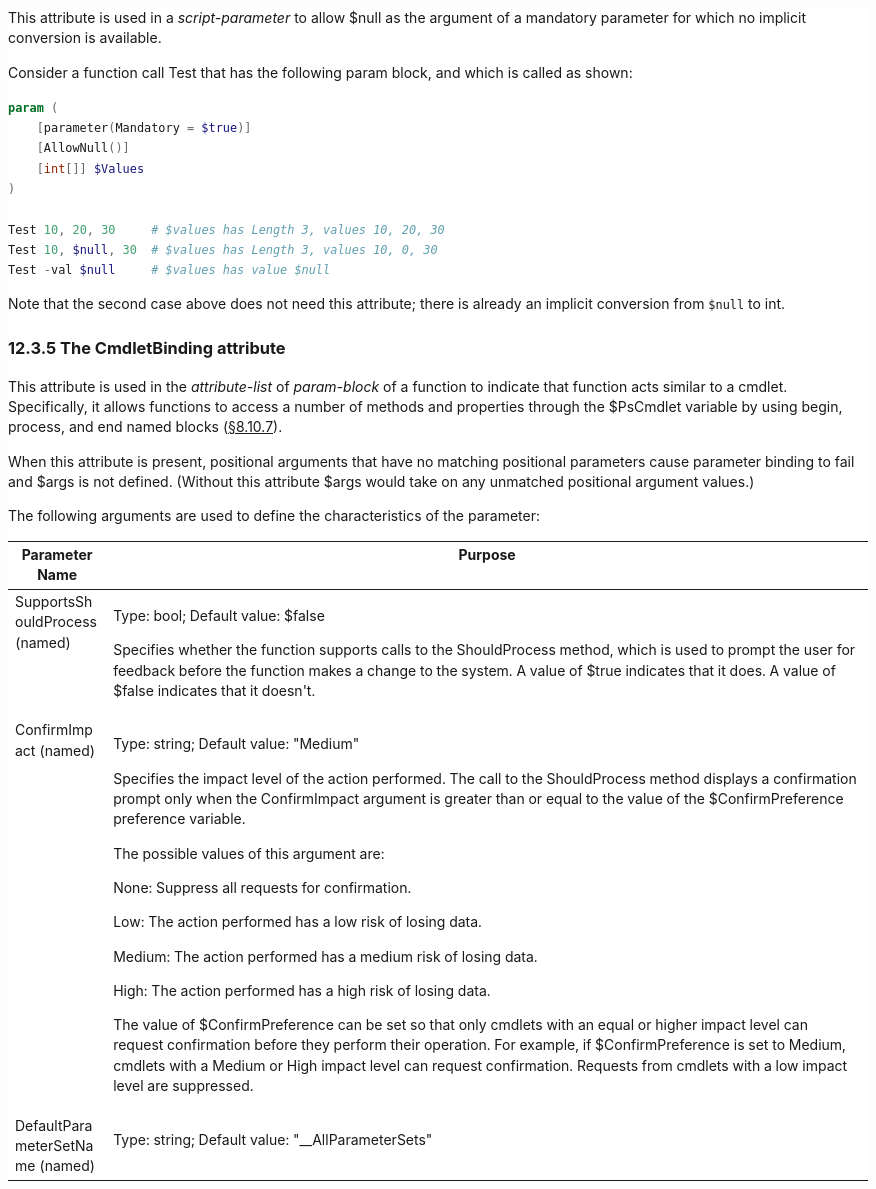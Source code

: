 This attribute is used in a *script-parameter* to allow $null as the argument of a mandatory
parameter for which no implicit conversion is available.

Consider a function call Test that has the following param block, and which is called as shown:

```powershell
param (
    [parameter(Mandatory = $true)]
    [AllowNull()]
    [int[]] $Values
)

Test 10, 20, 30     # $values has Length 3, values 10, 20, 30
Test 10, $null, 30  # $values has Length 3, values 10, 0, 30
Test -val $null     # $values has value $null
```

Note that the second case above does not need this attribute; there is already an implicit
conversion from `$null` to int.

### 12.3.5 The CmdletBinding attribute

This attribute is used in the *attribute-list* of *param-block* of a function to indicate that
function acts similar to a cmdlet. Specifically, it allows functions to access a number of methods
and properties through the $PsCmdlet variable by using begin, process, and end named blocks
([§8.10.7][§8.10.7]).

When this attribute is present, positional arguments that have no matching positional parameters
cause parameter binding to fail and $args is not defined. (Without this attribute $args would take
on any unmatched positional argument values.)

The following arguments are used to define the characteristics of the parameter:

<table>
<thead>
<tr class="header">
<th><strong>Parameter Name</strong></th>
<th><strong>Purpose</strong></th>
</tr>
</thead>
<tbody>
<tr class="odd">
<td>SupportsShouldProcess (named)</td>
<td><p>Type: bool; Default value: $false</p>
<p>Specifies whether the function supports calls to the ShouldProcess method, which is used to prompt the user for feedback before the function makes a change to the system. A value of $true indicates that it does. A value of $false indicates that it doesn't.</p></td>
</tr>
<tr class="even">
<td>ConfirmImpact (named)</td>
<td><p>Type: string; Default value: "Medium"</p>
<p>Specifies the impact level of the action performed. The call to the ShouldProcess method displays a confirmation prompt only when the ConfirmImpact argument is greater than or equal to the value of the $ConfirmPreference preference variable.</p>
<p>The possible values of this argument are:</p>
<p>None: Suppress all requests for confirmation.</p>
<p>Low: The action performed has a low risk of losing data.</p>
<p>Medium: The action performed has a medium risk of losing data.</p>
<p>High: The action performed has a high risk of losing data.</p>
<p>The value of $ConfirmPreference can be set so that only cmdlets with an equal or higher impact level can request confirmation before they perform their operation. For example, if $ConfirmPreference is set to Medium, cmdlets with a Medium or High impact level can request confirmation. Requests from cmdlets with a low impact level are suppressed.</p></td>
</tr>
<tr class="odd">
<td>DefaultParameterSetName (named)</td>
<td><p>Type: string; Default value: "__AllParameterSets"</p>

[§12.3.1]: chapter-12.md#1231-the-alias-attribute
[§12.3.5]: chapter-12.md#1235-the-cmdletbinding-attribute
[§12.3.7]: chapter-12.md#1237-the-parameter-attribute
[§12.3]: chapter-12.md#123-reserved-attributes
[§4.2.6.4]: chapter-04.md#4264-regularexpressionoption-type
[§8.10.7]: chapter-08.md#8107-named-blocks
[§8.10]: chapter-08.md#810-function-definitions
[§8.14]: chapter-08.md#814-parameter-binding